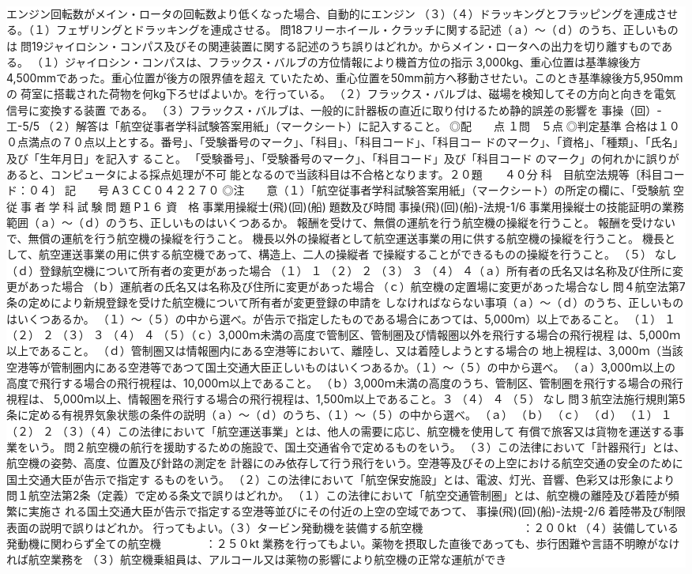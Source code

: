 エンジン回転数がメイン・ロータの回転数より低くなった場合、自動的にエンジン
（３）（４）ドラッキングとフラッピングを連成させる。（１）フェザリングとドラッキングを連成させる。
問18フリーホイール・クラッチに関する記述（ａ）～（ｄ）のうち、正しいものは
問19ジャイロシン・コンパス及びその関連装置に関する記述のうち誤りはどれか。からメイン・ロータへの出力を切り離すものである。
（１）ジャイロシン・コンパスは、フラックス・バルブの方位情報により機首方位の指示
3,000kg、重心位置は基準線後方4,500mmであった。重心位置が後方の限界値を超え
ていたため、重心位置を50mm前方へ移動させたい。このとき基準線後方5,950mmの
荷室に搭載された荷物を何kg下ろせばよいか。を行っている。
（２）フラックス・バルブは、磁場を検知してその方向と向きを電気信号に変換する装置
である。
（３）フラックス・バルブは、一般的に計器板の直近に取り付けるため静的誤差の影響を
事操（回）-工-5/5
（２）解答は「航空従事者学科試験答案用紙」（マークシート）に記入すること。
◎配　　点 １問　５点
◎判定基準 合格は１００点満点の７０点以上とする。番号」、「受験番号のマーク」、「科目」、「科目コード」、「科目コー
ドのマーク」、「資格」、「種類」、「氏名」及び「生年月日」を記入す
ること。
「受験番号」、「受験番号のマーク」、「科目コード」及び「科目コード
のマーク」の何れかに誤りがあると、コンピュータによる採点処理が不可
能となるので当該科目は不合格となります。２０題　　４０分
科　目航空法規等〔科目コード：０４〕 記　　号 A３ＣＣ０４２２７０
◎注　　意（１）「航空従事者学科試験答案用紙」（マークシート）の所定の欄に、「受験航 空 従 事 者 学 科 試 験 問 題 P１６
資　格 事業用操縦士(飛)(回)(船) 題数及び時間
事操(飛)(回)(船)-法規-1/6
事業用操縦士の技能証明の業務範囲（ａ）～（ｄ）のうち、正しいものはいくつあるか。
報酬を受けて、無償の運航を行う航空機の操縦を行うこと。
報酬を受けないで、無償の運航を行う航空機の操縦を行うこと。
機長以外の操縦者として航空運送事業の用に供する航空機の操縦を行うこと。
機長として、航空運送事業の用に供する航空機であって、構造上、二人の操縦者
で操縦することができるものの操縦を行うこと。
（５） なし（ｄ）登録航空機について所有者の変更があった場合
（１） １ （２） ２ （３） ３ （４） ４（ａ）所有者の氏名又は名称及び住所に変更があった場合
（ｂ）運航者の氏名又は名称及び住所に変更があった場合
（ｃ）航空機の定置場に変更があった場合なし
問４航空法第7条の定めにより新規登録を受けた航空機について所有者が変更登録の申請を
しなければならない事項（ａ）～（ｄ）のうち、正しいものはいくつあるか。
（１）～（５）の中から選べ。が告示で指定したものである場合にあつては、5,000ｍ）以上であること。
（１） １ （２） ２ （３） ３ （４） ４ （５）（ｃ）3,000ｍ未満の高度で管制区、管制圏及び情報圏以外を飛行する場合の飛行視程
は、5,000ｍ以上であること。
（ｄ）管制圏又は情報圏内にある空港等において、離陸し、又は着陸しようとする場合の
地上視程は、3,000ｍ（当該空港等が管制圏内にある空港等であつて国土交通大臣正しいものはいくつあるか。（１）～（５）の中から選べ。
（ａ）3,000ｍ以上の高度で飛行する場合の飛行視程は、10,000ｍ以上であること。
（ｂ）3,000ｍ未満の高度のうち、管制区、管制圏を飛行する場合の飛行視程は、
5,000ｍ以上、情報圏を飛行する場合の飛行視程は、1,500m以上であること。３ （４） ４ （５） なし
問３航空法施行規則第5条に定める有視界気象状態の条件の説明（ａ）～（ｄ）のうち、（１）～（５）の中から選べ。
（ａ）
（ｂ）
（ｃ）
（ｄ）
（１） １ （２） ２ （３）（４）この法律において「航空運送事業」とは、他人の需要に応じ、航空機を使用して
有償で旅客又は貨物を運送する事業をいう。
問２航空機の航行を援助するための施設で、国土交通省令で定めるものをいう。
（３）この法律において「計器飛行」とは、航空機の姿勢、高度、位置及び針路の測定を
計器にのみ依存して行う飛行をいう。空港等及びその上空における航空交通の安全のために国土交通大臣が告示で指定す
るものをいう。
（２）この法律において「航空保安施設」とは、電波、灯光、音響、色彩又は形象により問１航空法第2条（定義）で定める条文で誤りはどれか。
（１）この法律において「航空交通管制圏」とは、航空機の離陸及び着陸が頻繁に実施さ
れる国土交通大臣が告示で指定する空港等並びにその付近の上空の空域であつて、
事操(飛)(回)(船)-法規-2/6
着陸帯及び制限表面の説明で誤りはどれか。
行ってもよい。（３）タービン発動機を装備する航空機　　　　　　　　　：２００kt
（４）装備している発動機に関わらず全ての航空機　　　　：２５０kt
業務を行ってもよい。薬物を摂取した直後であっても、歩行困難や言語不明瞭がなければ航空業務を
（３）航空機乗組員は、アルコール又は薬物の影響により航空機の正常な運航ができ